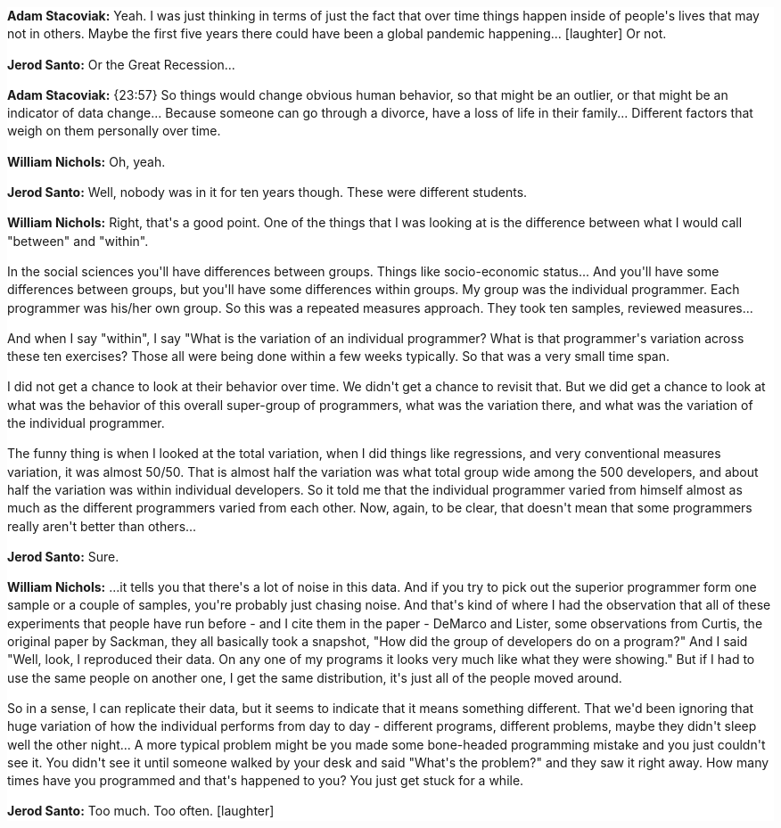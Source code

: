 **Adam Stacoviak:** Yeah. I was just thinking in terms of just the fact that over time things happen inside of people's lives that may not in others. Maybe the first five years there could have been a global pandemic happening... \[laughter\] Or not.

**Jerod Santo:** Or the Great Recession...

**Adam Stacoviak:** \{23:57\} So things would change obvious human behavior, so that might be an outlier, or that might be an indicator of data change... Because someone can go through a divorce, have a loss of life in their family... Different factors that weigh on them personally over time.

**William Nichols:** Oh, yeah.

**Jerod Santo:** Well, nobody was in it for ten years though. These were different students.

**William Nichols:** Right, that's a good point. One of the things that I was looking at is the difference between what I would call "between" and "within".

In the social sciences you'll have differences between groups. Things like socio-economic status... And you'll have some differences between groups, but you'll have some differences within groups. My group was the individual programmer. Each programmer was his/her own group. So this was a repeated measures approach. They took ten samples, reviewed measures...

And when I say "within", I say "What is the variation of an individual programmer? What is that programmer's variation across these ten exercises? Those all were being done within a few weeks typically. So that was a very small time span.

I did not get a chance to look at their behavior over time. We didn't get a chance to revisit that. But we did get a chance to look at what was the behavior of this overall super-group of programmers, what was the variation there, and what was the variation of the individual programmer.

The funny thing is when I looked at the total variation, when I did things like regressions, and very conventional measures variation, it was almost 50/50. That is almost half the variation was what total group wide among the 500 developers, and about half the variation was within individual developers. So it told me that the individual programmer varied from himself almost as much as the different programmers varied from each other. Now, again, to be clear, that doesn't mean that some programmers really aren't better than others...

**Jerod Santo:** Sure.

**William Nichols:** ...it tells you that there's a lot of noise in this data. And if you try to pick out the superior programmer form one sample or a couple of samples, you're probably just chasing noise. And that's kind of where I had the observation that all of these experiments that people have run before - and I cite them in the paper - DeMarco and Lister, some observations from Curtis, the original paper by Sackman, they all basically took a snapshot, "How did the group of developers do on a program?" And I said "Well, look, I reproduced their data. On any one of my programs it looks very much like what they were showing." But if I had to use the same people on another one, I get the same distribution, it's just all of the people moved around.

So in a sense, I can replicate their data, but it seems to indicate that it means something different. That we'd been ignoring that huge variation of how the individual performs from day to day - different programs, different problems, maybe they didn't sleep well the other night... A more typical problem might be you made some bone-headed programming mistake and you just couldn't see it. You didn't see it until someone walked by your desk and said "What's the problem?" and they saw it right away. How many times have you programmed and that's happened to you? You just get stuck for a while.

**Jerod Santo:** Too much. Too often. \[laughter\]
